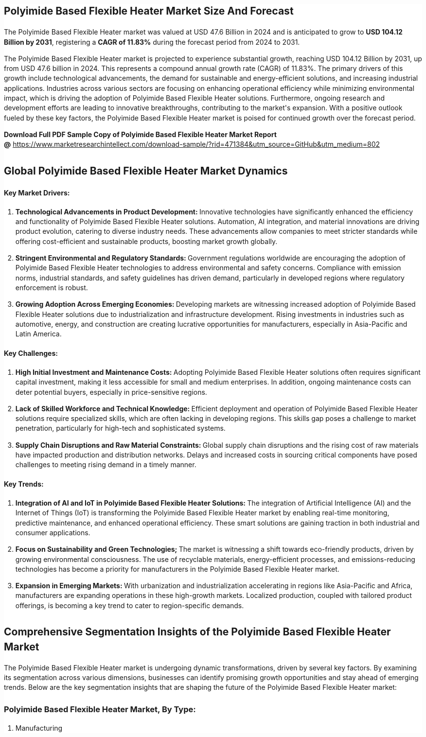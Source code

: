 <h2>Polyimide Based Flexible Heater Market Size And Forecast</h2><p>The Polyimide Based Flexible Heater market was valued at USD 47.6 Billion in 2024 and is anticipated to grow to <strong>USD 104.12 Billion by 2031</strong>, registering a <strong>CAGR of 11.83%</strong> during the forecast period from 2024 to 2031.</p><p>The Polyimide Based Flexible Heater market is projected to experience substantial growth, reaching USD 104.12 Billion by 2031, up from USD 47.6 billion in 2024. This represents a compound annual growth rate (CAGR) of 11.83%. The primary drivers of this growth include technological advancements, the demand for sustainable and energy-efficient solutions, and increasing industrial applications. Industries across various sectors are focusing on enhancing operational efficiency while minimizing environmental impact, which is driving the adoption of Polyimide Based Flexible Heater solutions. Furthermore, ongoing research and development efforts are leading to innovative breakthroughs, contributing to the market's expansion. With a positive outlook fueled by these key factors, the Polyimide Based Flexible Heater market is poised for continued growth over the forecast period.</p><p><strong>Download Full PDF Sample Copy of Polyimide Based Flexible Heater Market Report @</strong>&nbsp;<a href="https://www.marketresearchintellect.com/download-sample/?rid=471384&amp;utm_source=GitHub&amp;utm_medium=802">https://www.marketresearchintellect.com/download-sample/?rid=471384&amp;utm_source=GitHub&amp;utm_medium=802</a></p><h2>Global Polyimide Based Flexible Heater Market Dynamics</h2><h4><strong>Key Market Drivers:</strong></h4><ol><li><p><strong>Technological Advancements in Product Development:&nbsp;</strong>Innovative technologies have significantly enhanced the efficiency and functionality of Polyimide Based Flexible Heater solutions. Automation, AI integration, and material innovations are driving product evolution, catering to diverse industry needs. These advancements allow companies to meet stricter standards while offering cost-efficient and sustainable products, boosting market growth globally.</p></li><li><p><strong>Stringent Environmental and Regulatory Standards:&nbsp;</strong>Government regulations worldwide are encouraging the adoption of Polyimide Based Flexible Heater technologies to address environmental and safety concerns. Compliance with emission norms, industrial standards, and safety guidelines has driven demand, particularly in developed regions where regulatory enforcement is robust.</p></li><li><p><strong>Growing Adoption Across Emerging Economies:&nbsp;</strong>Developing markets are witnessing increased adoption of Polyimide Based Flexible Heater solutions due to industrialization and infrastructure development. Rising investments in industries such as automotive, energy, and construction are creating lucrative opportunities for manufacturers, especially in Asia-Pacific and Latin America.</p></li></ol><h4><strong>Key Challenges:</strong></h4><ol><li><p><strong>High Initial Investment and Maintenance Costs:&nbsp;</strong>Adopting Polyimide Based Flexible Heater solutions often requires significant capital investment, making it less accessible for small and medium enterprises. In addition, ongoing maintenance costs can deter potential buyers, especially in price-sensitive regions.</p></li><li><p><strong>Lack of Skilled Workforce and Technical Knowledge:&nbsp;</strong>Efficient deployment and operation of Polyimide Based Flexible Heater solutions require specialized skills, which are often lacking in developing regions. This skills gap poses a challenge to market penetration, particularly for high-tech and sophisticated systems.</p></li><li><p><strong>Supply Chain Disruptions and Raw Material Constraints:&nbsp;</strong>Global supply chain disruptions and the rising cost of raw materials have impacted production and distribution networks. Delays and increased costs in sourcing critical components have posed challenges to meeting rising demand in a timely manner.</p></li></ol><h4><strong>Key Trends:</strong></h4><ol><li><p><strong>Integration of AI and IoT in Polyimide Based Flexible Heater Solutions:&nbsp;</strong>The integration of Artificial Intelligence (AI) and the Internet of Things (IoT) is transforming the Polyimide Based Flexible Heater market by enabling real-time monitoring, predictive maintenance, and enhanced operational efficiency. These smart solutions are gaining traction in both industrial and consumer applications.</p></li><li><p><strong>Focus on Sustainability and Green Technologies;&nbsp;</strong>The market is witnessing a shift towards eco-friendly products, driven by growing environmental consciousness. The use of recyclable materials, energy-efficient processes, and emissions-reducing technologies has become a priority for manufacturers in the Polyimide Based Flexible Heater market.</p></li><li><p><strong>Expansion in Emerging Markets:&nbsp;</strong>With urbanization and industrialization accelerating in regions like Asia-Pacific and Africa, manufacturers are expanding operations in these high-growth markets. Localized production, coupled with tailored product offerings, is becoming a key trend to cater to region-specific demands.</p></li></ol><div class="article-main__content" data-test-id="publishing-text-block"><h2>Comprehensive Segmentation Insights of the Polyimide Based Flexible Heater Market</h2><p>The Polyimide Based Flexible Heater market is undergoing dynamic transformations, driven by several key factors. By examining its segmentation across various dimensions, businesses can identify promising growth opportunities and stay ahead of emerging trends. Below are the key segmentation insights that are shaping the future of the Polyimide Based Flexible Heater market:</p><h3><strong>Polyimide Based Flexible Heater Market, By Type:<br /></strong></h3><ol><li>Manufacturing